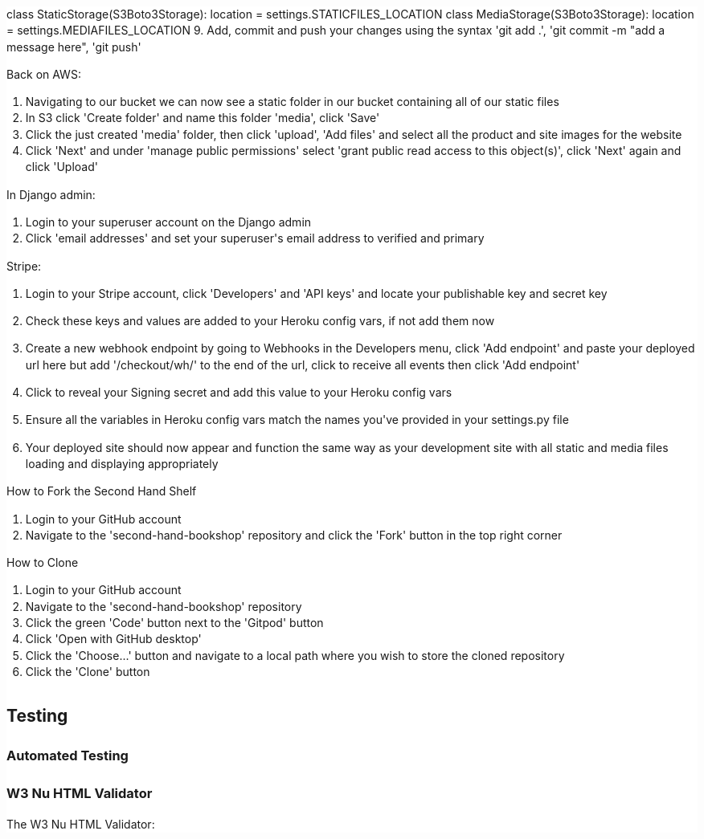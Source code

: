 class StaticStorage(S3Boto3Storage):
    location = settings.STATICFILES_LOCATION
class MediaStorage(S3Boto3Storage):
    location = settings.MEDIAFILES_LOCATION
9. Add, commit and push your changes using the syntax 'git add .', 'git commit -m "add a message here", 'git push'

Back on AWS:
1. Navigating to our bucket we can now see a static folder in our bucket containing all of our static files
2. In S3 click 'Create folder' and name this folder 'media', click 'Save'
3. Click the just created 'media' folder, then click 'upload', 'Add files' and select all the product and site images for the website
4. Click 'Next' and under 'manage public permissions' select 'grant public read access to this object(s)', click 'Next' again and click 'Upload'

In Django admin:
1. Login to your superuser account on the Django admin
2. Click 'email addresses' and set your superuser's email address to verified and primary

Stripe:
1. Login to your Stripe account, click 'Developers' and 'API keys' and locate your publishable key and secret key
2. Check these keys and values are added to your Heroku config vars, if not add them now
3. Create a new webhook endpoint by going to Webhooks in the Developers menu, click 'Add endpoint' and paste your deployed url here but add '/checkout/wh/' to the end of the url, click to receive all events then click 'Add endpoint'
4. Click to reveal your Signing secret and add this value to your Heroku config vars
5. Ensure all the variables in Heroku config vars match the names you've provided in your settings.py file

1. Your deployed site should now appear and function the same way as your development site with all static and media files loading and displaying appropriately

How to Fork the Second Hand Shelf
1. Login to your GitHub account
2. Navigate to the 'second-hand-bookshop' repository and click the 'Fork' button in the top right corner

How to Clone
1. Login to your GitHub account
2. Navigate to the 'second-hand-bookshop' repository
3. Click the green 'Code' button next to the 'Gitpod' button
4. Click 'Open with GitHub desktop'
5. Click the 'Choose...' button and navigate to a local path where you wish to store the cloned repository
6. Click the 'Clone' button


## Testing
### Automated Testing

### W3 Nu HTML Validator
The W3 Nu HTML Validator:
